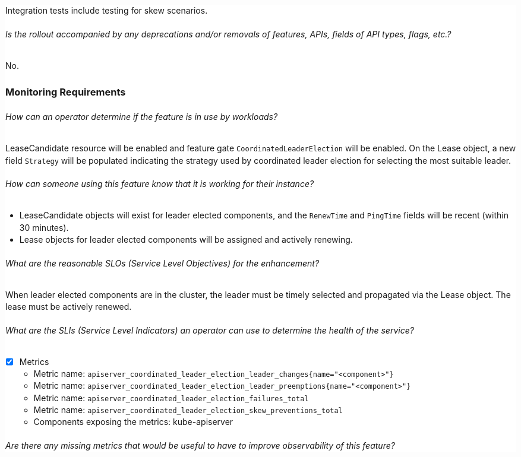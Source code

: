 

Integration tests include testing for skew scenarios.

###### Is the rollout accompanied by any deprecations and/or removals of features, APIs, fields of API types, flags, etc.?



No.

### Monitoring Requirements



###### How can an operator determine if the feature is in use by workloads?



LeaseCandidate resource will be enabled and feature gate
`CoordinatedLeaderElection` will be enabled. On the Lease object, a new field
`Strategy` will be populated indicating the strategy used by coordinated leader
election for selecting the most suitable leader.

###### How can someone using this feature know that it is working for their instance?



- LeaseCandidate objects will exist for leader elected components, and the
  `RenewTime` and `PingTime` fields will be recent (within 30 minutes).
- Lease objects for leader elected components will be assigned and actively
  renewing.

###### What are the reasonable SLOs (Service Level Objectives) for the enhancement?



When leader elected components are in the cluster, the leader must be timely
selected and propagated via the Lease object. The lease must be actively
renewed.

###### What are the SLIs (Service Level Indicators) an operator can use to determine the health of the service?



- [x] Metrics
  - Metric name: `apiserver_coordinated_leader_election_leader_changes{name="<component>"}`
  - Metric name: `apiserver_coordinated_leader_election_leader_preemptions{name="<component>"}`
  - Metric name: `apiserver_coordinated_leader_election_failures_total`
  - Metric name: `apiserver_coordinated_leader_election_skew_preventions_total`
  - Components exposing the metrics: kube-apiserver

###### Are there any missing metrics that would be useful to have to improve observability of this feature?




[kubernetes.io]: https://kubernetes.io/
[kubernetes/enhancements]: https://git.k8s.io/enhancements
[kubernetes/kubernetes]: https://git.k8s.io/kubernetes
[kubernetes/website]: https://git.k8s.io/website